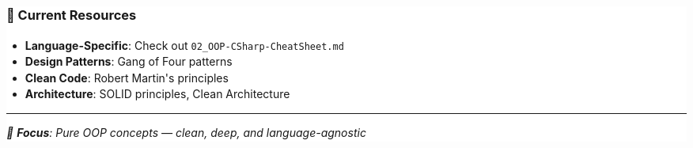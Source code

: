 ### **📖 Current Resources**

- **Language-Specific**: Check out `02_OOP-CSharp-CheatSheet.md`
- **Design Patterns**: Gang of Four patterns
- **Clean Code**: Robert Martin's principles
- **Architecture**: SOLID principles, Clean Architecture

---

_📝 **Focus**: Pure OOP concepts — clean, deep, and language-agnostic_

